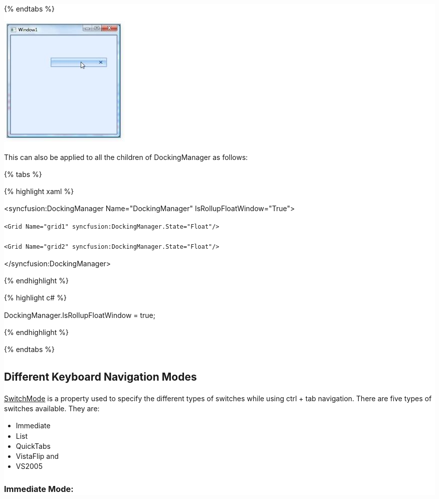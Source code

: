 {% endtabs %} 



![Rolling the float window up](Other-Features_images/Other-Features_img7.jpeg)

This can also be applied to all the children of DockingManager as follows:

{% tabs %}

{% highlight xaml %}

<syncfusion:DockingManager Name="DockingManager" IsRollupFloatWindow="True">  

	<Grid Name="grid1" syncfusion:DockingManager.State="Float"/>   

	<Grid Name="grid2" syncfusion:DockingManager.State="Float"/>

</syncfusion:DockingManager>

{% endhighlight  %}

{% highlight c# %}

DockingManager.IsRollupFloatWindow = true;

{% endhighlight  %}

{% endtabs %}  


## Different Keyboard Navigation Modes

[SwitchMode](https://help.syncfusion.com/cr/wpf/Syncfusion.Windows.Tools.Controls.DockingManager.html#Syncfusion_Windows_Tools_Controls_DockingManager_SwitchMode) is a property used to specify the different types of switches while using   ctrl + tab navigation. There are five types of switches available. They are:

* Immediate
* List
* QuickTabs
* VistaFlip and 
* VS2005

### Immediate Mode:
